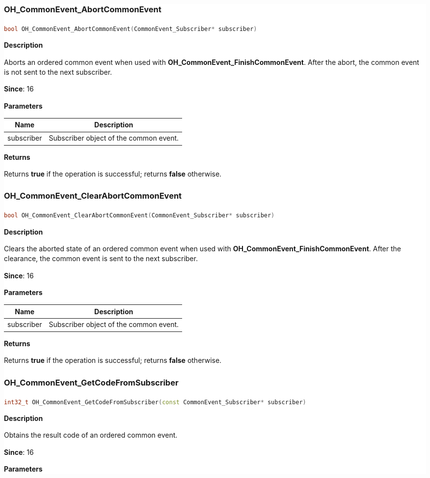 ### OH_CommonEvent_AbortCommonEvent

```cpp
bool OH_CommonEvent_AbortCommonEvent(CommonEvent_Subscriber* subscriber)
```

**Description**

Aborts an ordered common event when used with **OH_CommonEvent_FinishCommonEvent**. After the abort, the common event is not sent to the next subscriber.

**Since**: 16

**Parameters**

| Name| Description|
| -------- | -------- |
| subscriber | Subscriber object of the common event.|

**Returns**

Returns **true** if the operation is successful; returns **false** otherwise.

### OH_CommonEvent_ClearAbortCommonEvent

```cpp
bool OH_CommonEvent_ClearAbortCommonEvent(CommonEvent_Subscriber* subscriber)
```

**Description**

Clears the aborted state of an ordered common event when used with **OH_CommonEvent_FinishCommonEvent**. After the clearance, the common event is sent to the next subscriber.

**Since**: 16

**Parameters**

| Name| Description|
| -------- | -------- |
| subscriber | Subscriber object of the common event.|

**Returns**

Returns **true** if the operation is successful; returns **false** otherwise.

### OH_CommonEvent_GetCodeFromSubscriber

```cpp
int32_t OH_CommonEvent_GetCodeFromSubscriber(const CommonEvent_Subscriber* subscriber)
```

**Description**

Obtains the result code of an ordered common event.

**Since**: 16

**Parameters**
